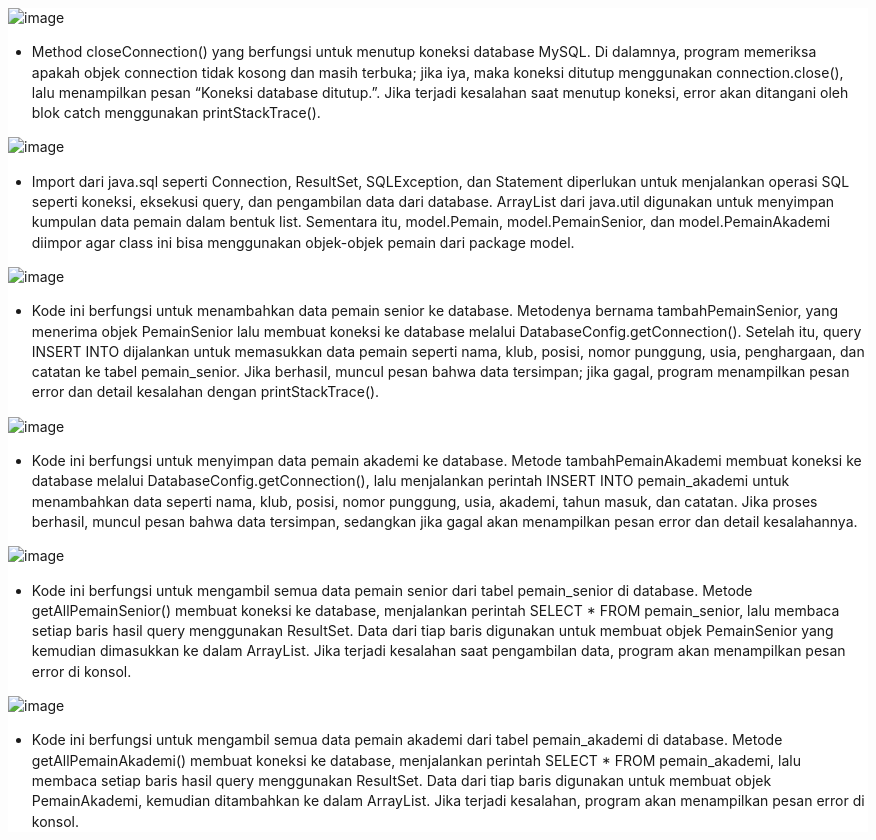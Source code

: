 
<img width="782" height="276" alt="image" src="https://github.com/user-attachments/assets/ad94f4f8-aba1-4f44-8214-1ba3a0198880" />


- Method closeConnection() yang berfungsi untuk menutup koneksi database MySQL. Di dalamnya, program memeriksa apakah objek connection tidak kosong dan masih terbuka; jika iya, maka koneksi ditutup menggunakan connection.close(), lalu menampilkan pesan “Koneksi database ditutup.”. Jika terjadi kesalahan saat menutup koneksi, error akan ditangani oleh blok catch menggunakan printStackTrace().


<img width="554" height="282" alt="image" src="https://github.com/user-attachments/assets/cfde184e-638b-4df8-9d93-91ed852d312a" />


- Import dari java.sql seperti Connection, ResultSet, SQLException, dan Statement diperlukan untuk menjalankan operasi SQL seperti koneksi, eksekusi query, dan pengambilan data dari database. ArrayList dari java.util digunakan untuk menyimpan kumpulan data pemain dalam bentuk list. Sementara itu, model.Pemain, model.PemainSenior, dan model.PemainAkademi diimpor agar class ini bisa menggunakan objek-objek pemain dari package model.


<img width="1504" height="574" alt="image" src="https://github.com/user-attachments/assets/c2fa469e-5d92-4e5a-8565-4479aba6d612" />


- Kode ini berfungsi untuk menambahkan data pemain senior ke database. Metodenya bernama tambahPemainSenior, yang menerima objek PemainSenior lalu membuat koneksi ke database melalui DatabaseConfig.getConnection(). Setelah itu, query INSERT INTO dijalankan untuk memasukkan data pemain seperti nama, klub, posisi, nomor punggung, usia, penghargaan, dan catatan ke tabel pemain_senior. Jika berhasil, muncul pesan bahwa data tersimpan; jika gagal, program menampilkan pesan error dan detail kesalahan dengan printStackTrace().


<img width="1568" height="549" alt="image" src="https://github.com/user-attachments/assets/39b8a47a-e363-41b0-a5df-21d400e5cfb9" />


- Kode ini berfungsi untuk menyimpan data pemain akademi ke database. Metode tambahPemainAkademi membuat koneksi ke database melalui DatabaseConfig.getConnection(), lalu menjalankan perintah INSERT INTO pemain_akademi untuk menambahkan data seperti nama, klub, posisi, nomor punggung, usia, akademi, tahun masuk, dan catatan. Jika proses berhasil, muncul pesan bahwa data tersimpan, sedangkan jika gagal akan menampilkan pesan error dan detail kesalahannya.


<img width="853" height="841" alt="image" src="https://github.com/user-attachments/assets/a1fef253-1353-44bf-8e05-5940de17ce0e" />


- Kode ini berfungsi untuk mengambil semua data pemain senior dari tabel pemain_senior di database. Metode getAllPemainSenior() membuat koneksi ke database, menjalankan perintah SELECT * FROM pemain_senior, lalu membaca setiap baris hasil query menggunakan ResultSet. Data dari tiap baris digunakan untuk membuat objek PemainSenior yang kemudian dimasukkan ke dalam ArrayList. Jika terjadi kesalahan saat pengambilan data, program akan menampilkan pesan error di konsol.


<img width="848" height="843" alt="image" src="https://github.com/user-attachments/assets/6068d9d3-b50b-45b4-87d5-d2c6b0cdc9bf" />


- Kode ini berfungsi untuk mengambil semua data pemain akademi dari tabel pemain_akademi di database. Metode getAllPemainAkademi() membuat koneksi ke database, menjalankan perintah SELECT * FROM pemain_akademi, lalu membaca setiap baris hasil query menggunakan ResultSet. Data dari tiap baris digunakan untuk membuat objek PemainAkademi, kemudian ditambahkan ke dalam ArrayList. Jika terjadi kesalahan, program akan menampilkan pesan error di konsol.
